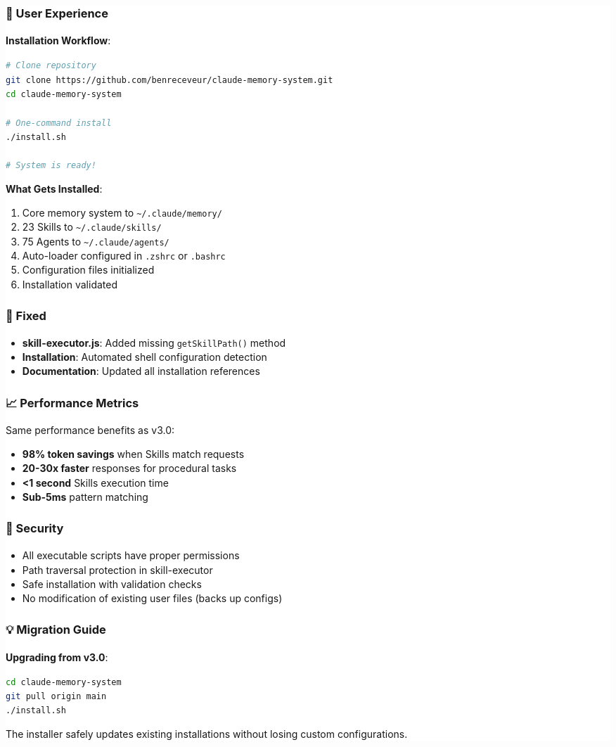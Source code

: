### 🎯 User Experience

**Installation Workflow**:
```bash
# Clone repository
git clone https://github.com/benreceveur/claude-memory-system.git
cd claude-memory-system

# One-command install
./install.sh

# System is ready!
```

**What Gets Installed**:
1. Core memory system to `~/.claude/memory/`
2. 23 Skills to `~/.claude/skills/`
3. 75 Agents to `~/.claude/agents/`
4. Auto-loader configured in `.zshrc` or `.bashrc`
5. Configuration files initialized
6. Installation validated

### 🐛 Fixed

- **skill-executor.js**: Added missing `getSkillPath()` method
- **Installation**: Automated shell configuration detection
- **Documentation**: Updated all installation references

### 📈 Performance Metrics

Same performance benefits as v3.0:
- **98% token savings** when Skills match requests
- **20-30x faster** responses for procedural tasks
- **<1 second** Skills execution time
- **Sub-5ms** pattern matching

### 🔐 Security

- All executable scripts have proper permissions
- Path traversal protection in skill-executor
- Safe installation with validation checks
- No modification of existing user files (backs up configs)

### 💡 Migration Guide

**Upgrading from v3.0**:
```bash
cd claude-memory-system
git pull origin main
./install.sh
```

The installer safely updates existing installations without losing custom configurations.

